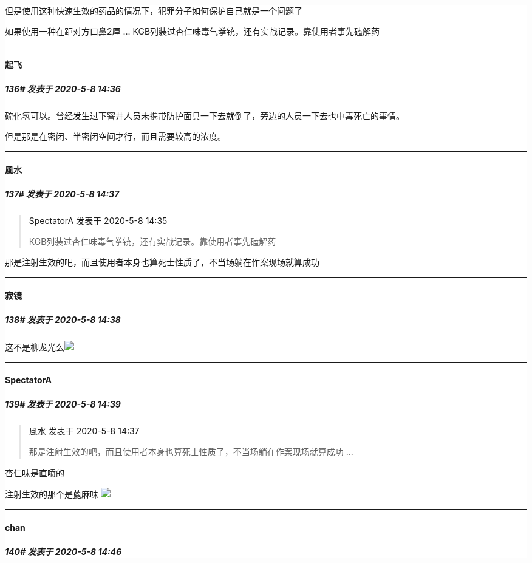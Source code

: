 但是使用这种快速生效的药品的情况下，犯罪分子如何保护自己就是一个问题了

如果使用一种在距对方口鼻2厘 ...</blockquote>
KGB列装过杏仁味毒气拳铳，还有实战记录。靠使用者事先磕解药


-----

####  起飞  
##### 136#       发表于 2020-5-8 14:36


硫化氢可以。曾经发生过下窨井人员未携带防护面具一下去就倒了，旁边的人员一下去也中毒死亡的事情。


但是那是在密闭、半密闭空间才行，而且需要较高的浓度。


-----

####  風水  
##### 137#       发表于 2020-5-8 14:37


<blockquote><a href="httphttps://bbs.saraba1st.com/2b/forum.php?mod=redirect&amp;goto=findpost&amp;pid=47344230&amp;ptid=1933294" target="_blank">SpectatorA 发表于 2020-5-8 14:35</a>

KGB列装过杏仁味毒气拳铳，还有实战记录。靠使用者事先磕解药</blockquote>
那是注射生效的吧，而且使用者本身也算死士性质了，不当场躺在作案现场就算成功


-----

####  寂镜  
##### 138#       发表于 2020-5-8 14:38


这不是柳龙光么<img src="https://static.saraba1st.com/image/smiley/face2017/067.png" referrerpolicy="no-referrer">


-----

####  SpectatorA  
##### 139#       发表于 2020-5-8 14:39


<blockquote><a href="httphttps://bbs.saraba1st.com/2b/forum.php?mod=redirect&amp;goto=findpost&amp;pid=47344262&amp;ptid=1933294" target="_blank">風水 发表于 2020-5-8 14:37</a>

那是注射生效的吧，而且使用者本身也算死士性质了，不当场躺在作案现场就算成功 ...</blockquote>
杏仁味是直喷的


注射生效的那个是蓖麻味
<img src="https://i2-prod.mirror.co.uk/incoming/article9841522.ece/ALTERNATES/s615b/PROD-Display-of-Assassin-Weapons.jpg" referrerpolicy="no-referrer">


-----

####  chan  
##### 140#       发表于 2020-5-8 14:46
